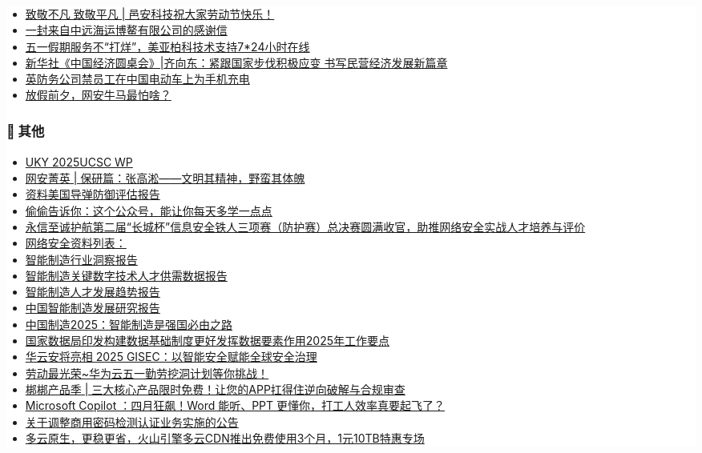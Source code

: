 * [致敬不凡 致敬平凡 | 邑安科技祝大家劳动节快乐！](https://mp.weixin.qq.com/s?__biz=MzUyMzczNzUyNQ==&mid=2247524487&idx=1&sn=d7b006e7fa2bff63ff83169fa0abbb3c)
* [一封来自中远海运博鳌有限公司的感谢信](https://mp.weixin.qq.com/s?__biz=MzA4Mzg1ODMwMg==&mid=2650725422&idx=1&sn=556a3b8e99727df46b58b43c954e1306)
* [五一假期服务不“打烊”，美亚柏科技术支持7*24小时在线](https://mp.weixin.qq.com/s?__biz=MjM5NTU4NjgzMg==&mid=2651444461&idx=3&sn=92846d2f874ac5fd25768e29c48f2227)
* [新华社《中国经济圆桌会》|齐向东：紧跟国家步伐积极应变 书写民营经济发展新篇章](https://mp.weixin.qq.com/s?__biz=MzU0NDk0NTAwMw==&mid=2247626654&idx=1&sn=d14b616ab5a07e17afb67255e3aa1134)
* [英防务公司禁员工在中国电动车上为手机充电](https://mp.weixin.qq.com/s?__biz=MzU5ODgzNTExOQ==&mid=2247639217&idx=2&sn=df6b6eb8ce4863ae34a8f5daa4a09c24)
* [放假前夕，网安牛马最怕啥？](https://mp.weixin.qq.com/s?__biz=MzkwNjY1Mzc0Nw==&mid=2247488515&idx=1&sn=eb5d6cebc432b7f1c8eca7adc1ffafa3)

### 📌 其他

* [UKY 2025UCSC WP](https://mp.weixin.qq.com/s?__biz=MzkyNTU4OTc3MA==&mid=2247485425&idx=1&sn=8d8d6d094d94c660521e0b761cd014e2)
* [网安菁英 | 保研篇：张高淞——文明其精神，野蛮其体魄](https://mp.weixin.qq.com/s?__biz=MzkwMTU2NzMwOQ==&mid=2247485063&idx=1&sn=6472b1ab910f2d1bcfc78a3aed4921e9)
* [资料美国导弹防御评估报告](https://mp.weixin.qq.com/s?__biz=MzI2MTE0NTE3Mw==&mid=2651149830&idx=1&sn=cfff0b048bbfafd7acf430054792ce44)
* [偷偷告诉你：这个公众号，能让你每天多学一点点](https://mp.weixin.qq.com/s?__biz=Mzg5NDU3NDA3OQ==&mid=2247491161&idx=1&sn=0297a087eece0ef67a87a1cbe2084c83)
* [永信至诚护航第二届“长城杯”信息安全铁人三项赛（防护赛）总决赛圆满收官，助推网络安全实战人才培养与评价](https://mp.weixin.qq.com/s?__biz=MzAwNDUyMjk4MQ==&mid=2454830491&idx=1&sn=ed19e772d236bda3ab1fcad8810e2c5e)
* [网络安全资料列表：](https://mp.weixin.qq.com/s?__biz=MjM5OTk4MDE2MA==&mid=2655277428&idx=3&sn=6bc72c82c1b4be9617d75c427ec545f7)
* [智能制造行业洞察报告](https://mp.weixin.qq.com/s?__biz=MjM5OTk4MDE2MA==&mid=2655277428&idx=4&sn=4e7d90fdea98bf874196c1058450ea04)
* [智能制造关键数字技术人才供需数据报告](https://mp.weixin.qq.com/s?__biz=MjM5OTk4MDE2MA==&mid=2655277428&idx=5&sn=0681ea5387ecee587809dde83bb3c2ee)
* [智能制造人才发展趋势报告](https://mp.weixin.qq.com/s?__biz=MjM5OTk4MDE2MA==&mid=2655277428&idx=6&sn=614db647d5c5bcfb0e646e276cd33dd0)
* [中国智能制造发展研究报告](https://mp.weixin.qq.com/s?__biz=MjM5OTk4MDE2MA==&mid=2655277428&idx=7&sn=250289ae8c0faa3fdadff85daaa64f25)
* [中国制造2025：智能制造是强国必由之路](https://mp.weixin.qq.com/s?__biz=MjM5OTk4MDE2MA==&mid=2655277428&idx=8&sn=03e8abf24b0549e5acf422756a59cb17)
* [国家数据局印发构建数据基础制度更好发挥数据要素作用2025年工作要点](https://mp.weixin.qq.com/s?__biz=MzkxNTI2NTQxOA==&mid=2247497096&idx=3&sn=c6e4ff336aeaacdaf5668c0a42e325b9)
* [华云安将亮相 2025 GISEC：以智能安全赋能全球安全治理](https://mp.weixin.qq.com/s?__biz=MzI1Njc5NTY1MQ==&mid=2247500750&idx=1&sn=97b84811a8dc5327de30d87ee0fdf8bb)
* [劳动最光荣~华为云五一勤劳挖洞计划等你挑战！](https://mp.weixin.qq.com/s?__biz=MzI0MTY5NDQyMw==&mid=2247526157&idx=1&sn=f4ef99db4f5296c5c0f1c56e210b54cb)
* [梆梆产品季 | 三大核心产品限时免费！让您的APP扛得住逆向破解与合规审查](https://mp.weixin.qq.com/s?__biz=MjM5NzE0NTIxMg==&mid=2651135615&idx=2&sn=7baa0059e1dcfac7817d43c838942a5d)
* [Microsoft Copilot ：四月狂飙！Word 能听、PPT 更懂你，打工人效率真要起飞了？](https://mp.weixin.qq.com/s?__biz=MzkxNzY0Mzg2OQ==&mid=2247486590&idx=1&sn=95bcb8734a1ee5296c03a8843d611a41)
* [关于调整商用密码检测认证业务实施的公告](https://mp.weixin.qq.com/s?__biz=MzU2MjcwOTY1Mg==&mid=2247521363&idx=1&sn=eccb5b9eb9a700ed4e755a4e6fa2336b)
* [多云原生，更稳更省，火山引擎多云CDN推出免费使用3个月，1元10TB特惠专场](https://mp.weixin.qq.com/s?__biz=MzI1MzYzMjE0MQ==&mid=2247514356&idx=1&sn=244aff30063adf8bf0c3a1f658842079)
